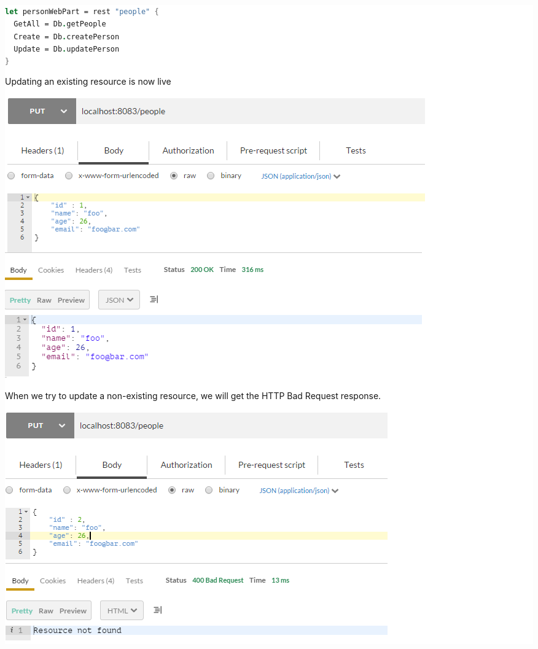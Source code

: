 ```fsharp
let personWebPart = rest "people" {
  GetAll = Db.getPeople
  Create = Db.createPerson
  Update = Db.updatePerson
}
```
Updating an existing resource is now live

![](/assets/images/blog/building-rest-api-in-fsharp-using-suave/5.png)

When we try to update a non-existing resource, we will get the HTTP Bad Request response.

![](/assets/images/blog/building-rest-api-in-fsharp-using-suave/6.png)
